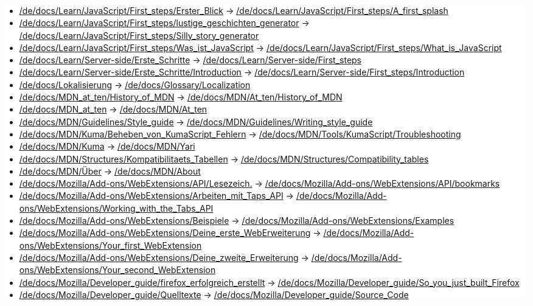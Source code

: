 * [/de/docs/Learn/JavaScript/First_steps/Erster_Blick](https://developer.mozilla.org/de/docs/Learn/JavaScript/First_steps/Erster_Blick) → [/de/docs/Learn/JavaScript/First_steps/A_first_splash](https://unslug-next.content.dev.mdn.mozit.cloud/de/docs/Learn/JavaScript/First_steps/A_first_splash)
* [/de/docs/Learn/JavaScript/First_steps/lustige_geschichten_generator](https://developer.mozilla.org/de/docs/Learn/JavaScript/First_steps/lustige_geschichten_generator) → [/de/docs/Learn/JavaScript/First_steps/Silly_story_generator](https://unslug-next.content.dev.mdn.mozit.cloud/de/docs/Learn/JavaScript/First_steps/Silly_story_generator)
* [/de/docs/Learn/JavaScript/First_steps/Was_ist_JavaScript](https://developer.mozilla.org/de/docs/Learn/JavaScript/First_steps/Was_ist_JavaScript) → [/de/docs/Learn/JavaScript/First_steps/What_is_JavaScript](https://unslug-next.content.dev.mdn.mozit.cloud/de/docs/Learn/JavaScript/First_steps/What_is_JavaScript)
* [/de/docs/Learn/Server-side/Erste_Schritte](https://developer.mozilla.org/de/docs/Learn/Server-side/Erste_Schritte) → [/de/docs/Learn/Server-side/First_steps](https://unslug-next.content.dev.mdn.mozit.cloud/de/docs/Learn/Server-side/First_steps)
* [/de/docs/Learn/Server-side/Erste_Schritte/Introduction](https://developer.mozilla.org/de/docs/Learn/Server-side/Erste_Schritte/Introduction) → [/de/docs/Learn/Server-side/First_steps/Introduction](https://unslug-next.content.dev.mdn.mozit.cloud/de/docs/Learn/Server-side/First_steps/Introduction)
* [/de/docs/Lokalisierung](https://developer.mozilla.org/de/docs/Lokalisierung) → [/de/docs/Glossary/Localization](https://unslug-next.content.dev.mdn.mozit.cloud/de/docs/Glossary/Localization)
* [/de/docs/MDN_at_ten/History_of_MDN](https://developer.mozilla.org/de/docs/MDN_at_ten/History_of_MDN) → [/de/docs/MDN/At_ten/History_of_MDN](https://unslug-next.content.dev.mdn.mozit.cloud/de/docs/MDN/At_ten/History_of_MDN)
* [/de/docs/MDN_at_ten](https://developer.mozilla.org/de/docs/MDN_at_ten) → [/de/docs/MDN/At_ten](https://unslug-next.content.dev.mdn.mozit.cloud/de/docs/MDN/At_ten)
* [/de/docs/MDN/Guidelines/Style_guide](https://developer.mozilla.org/de/docs/MDN/Guidelines/Style_guide) → [/de/docs/MDN/Guidelines/Writing_style_guide](https://unslug-next.content.dev.mdn.mozit.cloud/de/docs/MDN/Guidelines/Writing_style_guide)
* [/de/docs/MDN/Kuma/Beheben_von_KumaScript_Fehlern](https://developer.mozilla.org/de/docs/MDN/Kuma/Beheben_von_KumaScript_Fehlern) → [/de/docs/MDN/Tools/KumaScript/Troubleshooting](https://unslug-next.content.dev.mdn.mozit.cloud/de/docs/MDN/Tools/KumaScript/Troubleshooting)
* [/de/docs/MDN/Kuma](https://developer.mozilla.org/de/docs/MDN/Kuma) → [/de/docs/MDN/Yari](https://unslug-next.content.dev.mdn.mozit.cloud/de/docs/MDN/Yari)
* [/de/docs/MDN/Structures/Kompatibilitaets_Tabellen](https://developer.mozilla.org/de/docs/MDN/Structures/Kompatibilitaets_Tabellen) → [/de/docs/MDN/Structures/Compatibility_tables](https://unslug-next.content.dev.mdn.mozit.cloud/de/docs/MDN/Structures/Compatibility_tables)
* [/de/docs/MDN/Über](https://developer.mozilla.org/de/docs/MDN/Über) → [/de/docs/MDN/About](https://unslug-next.content.dev.mdn.mozit.cloud/de/docs/MDN/About)
* [/de/docs/Mozilla/Add-ons/WebExtensions/API/Lesezeich.](https://developer.mozilla.org/de/docs/Mozilla/Add-ons/WebExtensions/API/Lesezeich.) → [/de/docs/Mozilla/Add-ons/WebExtensions/API/bookmarks](https://unslug-next.content.dev.mdn.mozit.cloud/de/docs/Mozilla/Add-ons/WebExtensions/API/bookmarks)
* [/de/docs/Mozilla/Add-ons/WebExtensions/Arbeiten_mit_Taps_API](https://developer.mozilla.org/de/docs/Mozilla/Add-ons/WebExtensions/Arbeiten_mit_Taps_API) → [/de/docs/Mozilla/Add-ons/WebExtensions/Working_with_the_Tabs_API](https://unslug-next.content.dev.mdn.mozit.cloud/de/docs/Mozilla/Add-ons/WebExtensions/Working_with_the_Tabs_API)
* [/de/docs/Mozilla/Add-ons/WebExtensions/Beispiele](https://developer.mozilla.org/de/docs/Mozilla/Add-ons/WebExtensions/Beispiele) → [/de/docs/Mozilla/Add-ons/WebExtensions/Examples](https://unslug-next.content.dev.mdn.mozit.cloud/de/docs/Mozilla/Add-ons/WebExtensions/Examples)
* [/de/docs/Mozilla/Add-ons/WebExtensions/Deine_erste_WebErweiterung](https://developer.mozilla.org/de/docs/Mozilla/Add-ons/WebExtensions/Deine_erste_WebErweiterung) → [/de/docs/Mozilla/Add-ons/WebExtensions/Your_first_WebExtension](https://unslug-next.content.dev.mdn.mozit.cloud/de/docs/Mozilla/Add-ons/WebExtensions/Your_first_WebExtension)
* [/de/docs/Mozilla/Add-ons/WebExtensions/Deine_zweite_Erweiterung](https://developer.mozilla.org/de/docs/Mozilla/Add-ons/WebExtensions/Deine_zweite_Erweiterung) → [/de/docs/Mozilla/Add-ons/WebExtensions/Your_second_WebExtension](https://unslug-next.content.dev.mdn.mozit.cloud/de/docs/Mozilla/Add-ons/WebExtensions/Your_second_WebExtension)
* [/de/docs/Mozilla/Developer_guide/firefox_erfolgreich_erstellt](https://developer.mozilla.org/de/docs/Mozilla/Developer_guide/firefox_erfolgreich_erstellt) → [/de/docs/Mozilla/Developer_guide/So_you_just_built_Firefox](https://unslug-next.content.dev.mdn.mozit.cloud/de/docs/Mozilla/Developer_guide/So_you_just_built_Firefox)
* [/de/docs/Mozilla/Developer_guide/Quelltexte](https://developer.mozilla.org/de/docs/Mozilla/Developer_guide/Quelltexte) → [/de/docs/Mozilla/Developer_guide/Source_Code](https://unslug-next.content.dev.mdn.mozit.cloud/de/docs/Mozilla/Developer_guide/Source_Code)